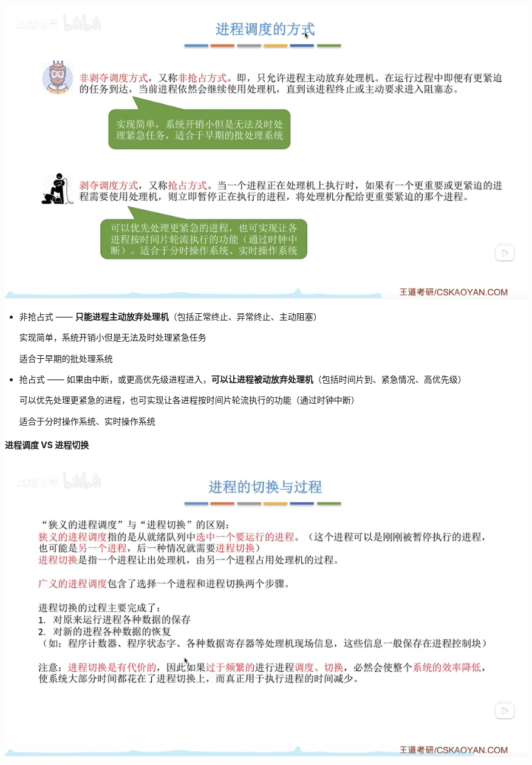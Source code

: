 ![image-20250402181943784](imgs\image-20250402181943784.png)

* 非抢占式 —— **只能进程主动放弃处理机**（包括正常终止、异常终止、主动阻塞）

  实现简单，系统开销小但是无法及时处理紧急任务

  适合于早期的批处理系统

* 抢占式 —— 如果由中断，或更高优先级进程进入，**可以让进程被动放弃处理机**（包括时间片到、紧急情况、高优先级）

  可以优先处理更紧急的进程，也可实现让各进程按时间片轮流执行的功能（通过时钟中断）

  适合于分时操作系统、实时操作系统

#### 进程调度 VS 进程切换

![image-20250402183543305](imgs\image-20250402183543305.png)

